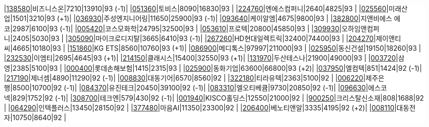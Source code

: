 |[138580](https://finance.daum.net/quotes/A138580)|비즈니스온|7210|13910|93 (-1)|
|[051360](https://finance.daum.net/quotes/A051360)|토비스|8090|16830|93 |
|[224760](https://finance.daum.net/quotes/A224760)|엔에스컴퍼니|2640|4825|93 |
|[025560](https://finance.daum.net/quotes/A025560)|미래산업|1501|3210|93 (+1)|
|[036930](https://finance.daum.net/quotes/A036930)|주성엔지니어링|11650|25900|93 (-1)|
|[093640](https://finance.daum.net/quotes/A093640)|케이알엠|4675|9800|93 |
|[382800](https://finance.daum.net/quotes/A382800)|지앤비에스 에코|2987|6100|93 (-1)|
|[005420](https://finance.daum.net/quotes/A005420)|코스모화학|24795|32500|93 |
|[053610](https://finance.daum.net/quotes/A053610)|프로텍|20800|45850|93 |
|[309930](https://finance.daum.net/quotes/A309930)|오하임앤컴퍼니|2405|5030|93 |
|[305090](https://finance.daum.net/quotes/A305090)|마이크로디지탈|3665|6410|93 (-1)|
|[267260](https://finance.daum.net/quotes/A267260)|HD현대일렉트릭|32400|74400|93 |
|[204270](https://finance.daum.net/quotes/A204270)|제이앤티씨|4665|10180|93 |
|[151860](https://finance.daum.net/quotes/A151860)|KG ETS|8560|10760|93 (+1)|
|[086900](https://finance.daum.net/quotes/A086900)|메디톡스|97997|211000|93 |
|[025950](https://finance.daum.net/quotes/A025950)|동신건설|19150|18260|93 |
|[232530](https://finance.daum.net/quotes/A232530)|이엠티|2695|4645|93 (+1)|
|[214150](https://finance.daum.net/quotes/A214150)|클래시스|15400|32550|93 (+1)|
|[131970](https://finance.daum.net/quotes/A131970)|두산테스나|21900|49000|93 |
|[003720](https://finance.daum.net/quotes/A003720)|삼영|2385|5100|93 |
|[000400](https://finance.daum.net/quotes/A000400)|롯데손해보험|1415|2315|93 |
|[025900](https://finance.daum.net/quotes/A025900)|동화기업|63600|66800|93 (+2)|
|[037950](https://finance.daum.net/quotes/A037950)|엘컴텍|851|1424|92 (-1)|
|[217190](https://finance.daum.net/quotes/A217190)|제너셈|4890|11290|92 (-1)|
|[008830](https://finance.daum.net/quotes/A008830)|대동기어|6570|8560|92 |
|[322180](https://finance.daum.net/quotes/A322180)|티라유텍|2363|5100|92 |
|[006220](https://finance.daum.net/quotes/A006220)|제주은행|8500|10700|92 (-1)|
|[084370](https://finance.daum.net/quotes/A084370)|유진테크|20450|39100|92 (-1)|
|[083310](https://finance.daum.net/quotes/A083310)|엘오티베큠|9730|20850|92 (-1)|
|[096630](https://finance.daum.net/quotes/A096630)|에스코넥|829|1752|92 (-1)|
|[308700](https://finance.daum.net/quotes/A308700)|테크엔|579|430|92 (-1)|
|[001940](https://finance.daum.net/quotes/A001940)|KISCO홀딩스|12550|21000|92 |
|[900250](https://finance.daum.net/quotes/A900250)|크리스탈신소재|808|1688|92 |
|[064290](https://finance.daum.net/quotes/A064290)|인텍플러스|13450|28150|92 |
|[377480](https://finance.daum.net/quotes/A377480)|마음AI|11350|23300|92 |
|[206400](https://finance.daum.net/quotes/A206400)|베노티앤알|3335|4195|92 (+2)|
|[008110](https://finance.daum.net/quotes/A008110)|대동전자|10750|8640|92 |